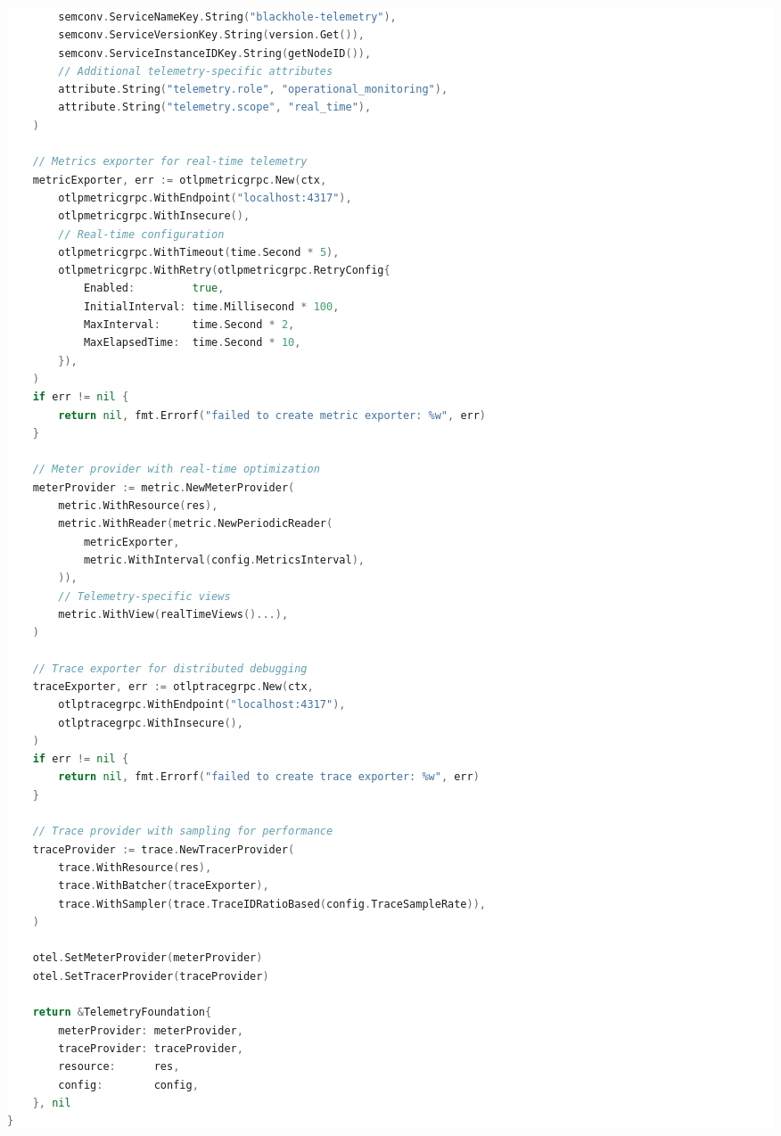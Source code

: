 ```go
        semconv.ServiceNameKey.String("blackhole-telemetry"),
        semconv.ServiceVersionKey.String(version.Get()),
        semconv.ServiceInstanceIDKey.String(getNodeID()),
        // Additional telemetry-specific attributes
        attribute.String("telemetry.role", "operational_monitoring"),
        attribute.String("telemetry.scope", "real_time"),
    )
    
    // Metrics exporter for real-time telemetry
    metricExporter, err := otlpmetricgrpc.New(ctx,
        otlpmetricgrpc.WithEndpoint("localhost:4317"),
        otlpmetricgrpc.WithInsecure(),
        // Real-time configuration
        otlpmetricgrpc.WithTimeout(time.Second * 5),
        otlpmetricgrpc.WithRetry(otlpmetricgrpc.RetryConfig{
            Enabled:         true,
            InitialInterval: time.Millisecond * 100,
            MaxInterval:     time.Second * 2,
            MaxElapsedTime:  time.Second * 10,
        }),
    )
    if err != nil {
        return nil, fmt.Errorf("failed to create metric exporter: %w", err)
    }
    
    // Meter provider with real-time optimization
    meterProvider := metric.NewMeterProvider(
        metric.WithResource(res),
        metric.WithReader(metric.NewPeriodicReader(
            metricExporter,
            metric.WithInterval(config.MetricsInterval),
        )),
        // Telemetry-specific views
        metric.WithView(realTimeViews()...),
    )
    
    // Trace exporter for distributed debugging
    traceExporter, err := otlptracegrpc.New(ctx,
        otlptracegrpc.WithEndpoint("localhost:4317"),
        otlptracegrpc.WithInsecure(),
    )
    if err != nil {
        return nil, fmt.Errorf("failed to create trace exporter: %w", err)
    }
    
    // Trace provider with sampling for performance
    traceProvider := trace.NewTracerProvider(
        trace.WithResource(res),
        trace.WithBatcher(traceExporter),
        trace.WithSampler(trace.TraceIDRatioBased(config.TraceSampleRate)),
    )
    
    otel.SetMeterProvider(meterProvider)
    otel.SetTracerProvider(traceProvider)
    
    return &TelemetryFoundation{
        meterProvider: meterProvider,
        traceProvider: traceProvider,
        resource:      res,
        config:        config,
    }, nil
}

```